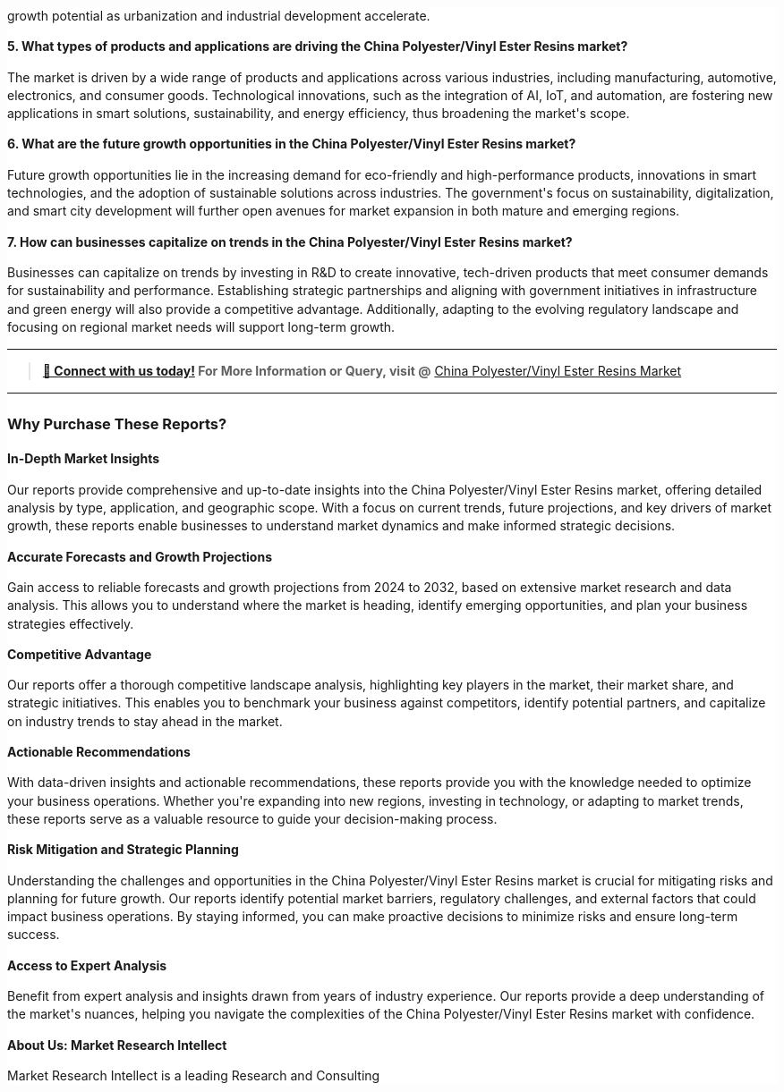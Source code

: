 growth potential as urbanization and industrial development accelerate.</p><p class="" data-start="1951" data-end="2402"><strong data-start="1951" data-end="2032">5. What types of products and applications are driving the China Polyester/Vinyl Ester Resins market?</strong></p><p class="" data-start="1951" data-end="2402">The market is driven by a wide range of products and applications across various industries, including manufacturing, automotive, electronics, and consumer goods. Technological innovations, such as the integration of AI, IoT, and automation, are fostering new applications in smart solutions, sustainability, and energy efficiency, thus broadening the market's scope.</p><p class="" data-start="2404" data-end="2849"><strong data-start="2404" data-end="2477">6. What are the future growth opportunities in the China Polyester/Vinyl Ester Resins market?</strong></p><p class="" data-start="2404" data-end="2849">Future growth opportunities lie in the increasing demand for eco-friendly and high-performance products, innovations in smart technologies, and the adoption of sustainable solutions across industries. The government's focus on sustainability, digitalization, and smart city development will further open avenues for market expansion in both mature and emerging regions.</p><p class="" data-start="2851" data-end="3371"><strong data-start="2851" data-end="2923">7. How can businesses capitalize on trends in the China Polyester/Vinyl Ester Resins market?</strong></p><p class="" data-start="2851" data-end="3371">Businesses can capitalize on trends by investing in R&amp;D to create innovative, tech-driven products that meet consumer demands for sustainability and performance. Establishing strategic partnerships and aligning with government initiatives in infrastructure and green energy will also provide a competitive advantage. Additionally, adapting to the evolving regulatory landscape and focusing on regional market needs will support long-term growth.</p><hr /><blockquote><p><span class="font-[700]"><strong><a href="https://www.marketresearchintellect.com/product/global-polyester-vinyl-ester-resins-market/?utm_source=Linkedin&utm_medium=047">📩 Connect with us today!</a> For More Information or Query, visit&nbsp;@</strong>&nbsp;</span><span class="font-[700]"><a href="https://www.marketresearchintellect.com/product/global-polyester-vinyl-ester-resins-market/?utm_source=Linkedin&utm_medium=047" target="_blank" data-tracking-control-name="article-ssr-frontend-pulse_little-text-block" data-tracking-will-navigate="" data-test-link="">China Polyester/Vinyl Ester Resins Market</a></span></p></blockquote><hr /><h3 class="" data-start="164" data-end="199"><strong data-start="168" data-end="199">Why Purchase These Reports?</strong></h3><p class="" data-start="201" data-end="575"><strong data-start="201" data-end="229">In-Depth Market Insights</strong></p><p class="" data-start="201" data-end="575">Our reports provide comprehensive and up-to-date insights into the China Polyester/Vinyl Ester Resins market, offering detailed analysis by type, application, and geographic scope. With a focus on current trends, future projections, and key drivers of market growth, these reports enable businesses to understand market dynamics and make informed strategic decisions.</p><p class="" data-start="577" data-end="893"><strong data-start="577" data-end="622">Accurate Forecasts and Growth Projections</strong></p><p class="" data-start="577" data-end="893">Gain access to reliable forecasts and growth projections from 2024 to 2032, based on extensive market research and data analysis. This allows you to understand where the market is heading, identify emerging opportunities, and plan your business strategies effectively.</p><p class="" data-start="895" data-end="1227"><strong data-start="895" data-end="920">Competitive Advantage</strong></p><p class="" data-start="895" data-end="1227">Our reports offer a thorough competitive landscape analysis, highlighting key players in the market, their market share, and strategic initiatives. This enables you to benchmark your business against competitors, identify potential partners, and capitalize on industry trends to stay ahead in the market.</p><p class="" data-start="1229" data-end="1589"><strong data-start="1229" data-end="1259">Actionable Recommendations</strong></p><p class="" data-start="1229" data-end="1589">With data-driven insights and actionable recommendations, these reports provide you with the knowledge needed to optimize your business operations. Whether you're expanding into new regions, investing in technology, or adapting to market trends, these reports serve as a valuable resource to guide your decision-making process.</p><p class="" data-start="1591" data-end="2004"><strong data-start="1591" data-end="1633">Risk Mitigation and Strategic Planning</strong></p><p class="" data-start="1591" data-end="2004">Understanding the challenges and opportunities in the China Polyester/Vinyl Ester Resins market is crucial for mitigating risks and planning for future growth. Our reports identify potential market barriers, regulatory challenges, and external factors that could impact business operations. By staying informed, you can make proactive decisions to minimize risks and ensure long-term success.</p><p class="" data-start="2006" data-end="2266"><strong data-start="2006" data-end="2035">Access to Expert Analysis</strong></p><p class="" data-start="2006" data-end="2266">Benefit from expert analysis and insights drawn from years of industry experience. Our reports provide a deep understanding of the market's nuances, helping you navigate the complexities of the China Polyester/Vinyl Ester Resins market with confidence.</p><p><strong><span class="font-[700]">About Us: Market Research Intellect</span></strong></p><p><span class="">Market Research Intellect is a leading Research and Consulting